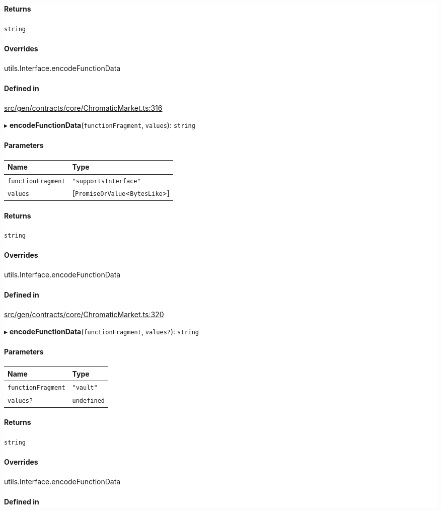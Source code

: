 #### Returns

`string`

#### Overrides

utils.Interface.encodeFunctionData

#### Defined in

[src/gen/contracts/core/ChromaticMarket.ts:316](https://github.com/chromatic-protocol/sdk/blob/30fc1f3/src/gen/contracts/core/ChromaticMarket.ts#L316)

▸ **encodeFunctionData**(`functionFragment`, `values`): `string`

#### Parameters

| Name | Type |
| :------ | :------ |
| `functionFragment` | ``"supportsInterface"`` |
| `values` | [`PromiseOrValue`<`BytesLike`\>] |

#### Returns

`string`

#### Overrides

utils.Interface.encodeFunctionData

#### Defined in

[src/gen/contracts/core/ChromaticMarket.ts:320](https://github.com/chromatic-protocol/sdk/blob/30fc1f3/src/gen/contracts/core/ChromaticMarket.ts#L320)

▸ **encodeFunctionData**(`functionFragment`, `values?`): `string`

#### Parameters

| Name | Type |
| :------ | :------ |
| `functionFragment` | ``"vault"`` |
| `values?` | `undefined` |

#### Returns

`string`

#### Overrides

utils.Interface.encodeFunctionData

#### Defined in
